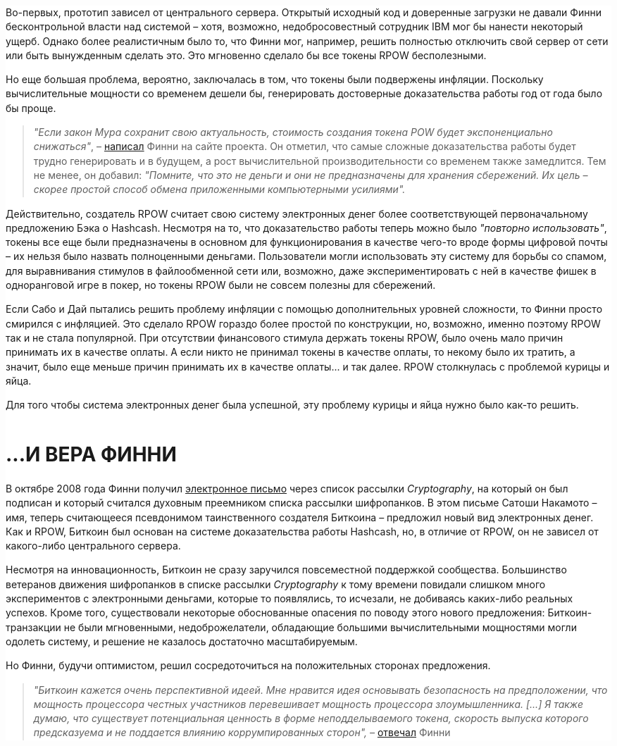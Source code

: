 Во-первых, прототип зависел от центрального сервера. Открытый исходный код и доверенные загрузки не давали Финни бесконтрольной власти над системой – хотя, возможно, недобросовестный сотрудник IBM мог бы нанести некоторый ущерб. Однако более реалистичным было то, что Финни мог, например, решить полностью отключить свой сервер от сети или быть вынужденным сделать это. Это мгновенно сделало бы все токены RPOW бесполезными.

Но еще большая проблема, вероятно, заключалась в том, что токены были подвержены инфляции. Поскольку вычислительные мощности со временем дешели бы, генерировать достоверные доказательства работы год от года было бы проще.

<blockquote class="kg-blockquote-alt"><em>"Если закон Мура сохранит свою актуальность, стоимость создания токена POW будет экспоненциально снижаться"</em>, – <a href="https://web.archive.org/web/20090217090439/http://rpow.net/faqs.html#inflation">написал</a> Финни на сайте проекта. Он отметил, что самые сложные доказательства работы будет трудно генерировать и в будущем, а рост вычислительной производительности со временем также замедлится. Тем не менее, он добавил: <em>"Помните, что это не деньги и они не предназначены для хранения сбережений. Их цель – скорее простой способ обмена приложенными компьютерными усилиями".</em></blockquote>

Действительно, создатель RPOW считает свою систему электронных денег более соответствующей первоначальному предложению Бэка о Hashcash. Несмотря на то, что доказательство работы теперь можно было _"повторно использовать"_, токены все еще были предназначены в основном для функционирования в качестве чего-то вроде формы цифровой почты – их нельзя было назвать полноценными деньгами. Пользователи могли использовать эту систему для борьбы со спамом, для выравнивания стимулов в файлообменной сети или, возможно, даже экспериментировать с ней в качестве фишек в одноранговой игре в покер, но токены RPOW были не совсем полезны для сбережений.

Если Сабо и Дай пытались решить проблему инфляции с помощью дополнительных уровней сложности, то Финни просто смирился с инфляцией. Это сделало RPOW гораздо более простой по конструкции, но, возможно, именно поэтому RPOW так и не стала популярной. При отсутствии финансового стимула держать токены RPOW, было очень мало причин принимать их в качестве оплаты. А если никто не принимал токены в качестве оплаты, то некому было их тратить, а значит, было еще меньше причин принимать их в качестве оплаты... и так далее. RPOW столкнулась с проблемой курицы и яйца.

Для того чтобы система электронных денег была успешной, эту проблему курицы и яйца нужно было как-то решить.

<h1 id="%D0%B8-%D0%B2%D0%B5%D1%80%D0%B0-%D1%84%D0%B8%D0%BD%D0%BD%D0%B8">...И ВЕРА ФИННИ</h1>

В октябре 2008 года Финни получил [электронное письмо](https://www.metzdowd.com/pipermail/cryptography/2008-October/014810.html) через список рассылки _Cryptography_, на который он был подписан и который считался духовным преемником списка рассылки шифропанков. В этом письме Сатоши Накамото – имя, теперь считающееся псевдонимом таинственного создателя Биткоина – предложил новый вид электронных денег. Как и RPOW, Биткоин был основан на системе доказательства работы Hashcash, но, в отличие от RPOW, он не зависел от какого-либо центрального сервера.

Несмотря на инновационность, Биткоин не сразу заручился повсеместной поддержкой сообщества. Большинство ветеранов движения шифропанков в списке рассылки _Cryptography_ к тому времени повидали слишком много экспериментов с электронными деньгами, которые то появлялись, то исчезали, не добиваясь каких-либо реальных успехов. Кроме того, существовали некоторые обоснованные опасения по поводу этого нового предложения: Биткоин-транзакции не были мгновенными, недоброжелатели, обладающие большими вычислительными мощностями могли одолеть систему, и решение не казалось достаточно масштабируемым.

Но Финни, будучи оптимистом, решил сосредоточиться на положительных сторонах предложения.

<blockquote class="kg-blockquote-alt"><em>"Биткоин кажется очень перспективной идеей. Мне нравится идея основывать безопасность на предположении, что мощность процессора честных участников перевешивает мощность процессора злоумышленника. [...] Я также думаю, что существует потенциальная ценность в форме неподделываемого токена, скорость выпуска которого предсказуема и не поддается влиянию коррумпированных сторон", – </em><a href="https://www.metzdowd.com/pipermail/cryptography/2008-November/014827.html">отвечал</a> Финни</blockquote>
